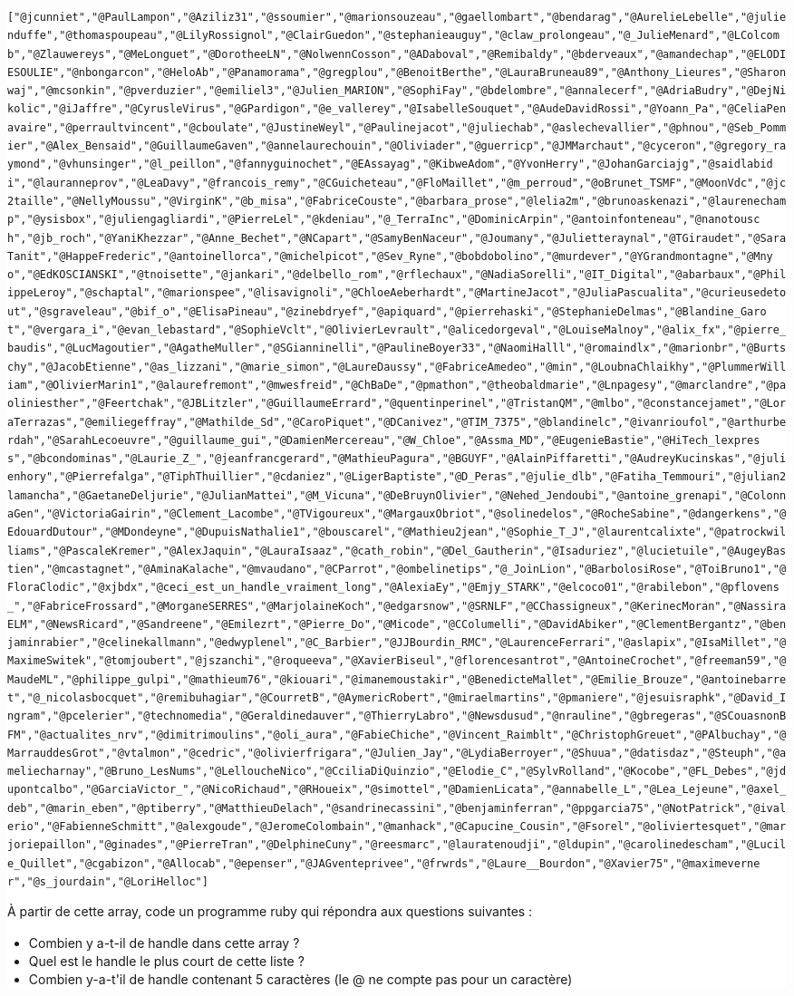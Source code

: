```["@jcunniet","@PaulLampon","@Aziliz31","@ssoumier","@marionsouzeau","@gaellombart","@bendarag","@AurelieLebelle","@julienduffe","@thomaspoupeau","@LilyRossignol","@ClairGuedon","@stephanieauguy","@claw_prolongeau","@_JulieMenard","@LColcomb","@Zlauwereys","@MeLonguet","@DorotheeLN","@NolwennCosson","@ADaboval","@Remibaldy","@bderveaux","@amandechap","@ELODIESOULIE","@nbongarcon","@HeloAb","@Panamorama","@gregplou","@BenoitBerthe","@LauraBruneau89","@Anthony_Lieures","@Sharonwaj","@mcsonkin","@pverduzier","@emiliel3","@Julien_MARION","@SophiFay","@bdelombre","@annalecerf","@AdriaBudry","@DejNikolic","@iJaffre","@CyrusleVirus","@GPardigon","@e_vallerey","@IsabelleSouquet","@AudeDavidRossi","@Yoann_Pa","@CeliaPenavaire","@perraultvincent","@cboulate","@JustineWeyl","@Paulinejacot","@juliechab","@aslechevallier","@phnou","@Seb_Pommier","@Alex_Bensaid","@GuillaumeGaven","@annelaurechouin","@Oliviader","@guerricp","@JMMarchaut","@cyceron","@gregory_raymond","@vhunsinger","@l_peillon","@fannyguinochet","@EAssayag","@KibweAdom","@YvonHerry","@JohanGarciajg","@saidlabidi","@lauranneprov","@LeaDavy","@francois_remy","@CGuicheteau","@FloMaillet","@m_perroud","@oBrunet_TSMF","@MoonVdc","@jc2taille","@NellyMoussu","@VirginK","@b_misa","@FabriceCouste","@barbara_prose","@lelia2m","@brunoaskenazi","@laurenechamp","@ysisbox","@juliengagliardi","@PierreLel","@kdeniau","@_TerraInc","@DominicArpin","@antoinfonteneau","@nanotousch","@jb_roch","@YaniKhezzar","@Anne_Bechet","@NCapart","@SamyBenNaceur","@Joumany","@Julietteraynal","@TGiraudet","@SaraTanit","@HappeFrederic","@antoinellorca","@michelpicot","@Sev_Ryne","@bobdobolino","@murdever","@YGrandmontagne","@Mnyo","@EdKOSCIANSKI","@tnoisette","@jankari","@delbello_rom","@rflechaux","@NadiaSorelli","@IT_Digital","@abarbaux","@PhilippeLeroy","@schaptal","@marionspee","@lisavignoli","@ChloeAeberhardt","@MartineJacot","@JuliaPascualita","@curieusedetout","@sgraveleau","@bif_o","@ElisaPineau","@zinebdryef","@apiquard","@pierrehaski","@StephanieDelmas","@Blandine_Garot","@vergara_i","@evan_lebastard","@SophieVclt","@OlivierLevrault","@alicedorgeval","@LouiseMalnoy","@alix_fx","@pierre_baudis","@LucMagoutier","@AgatheMuller","@SGianninelli","@PaulineBoyer33","@NaomiHalll","@romaindlx","@marionbr","@Burtschy","@JacobEtienne","@as_lizzani","@marie_simon","@LaureDaussy","@FabriceAmedeo","@min","@LoubnaChlaikhy","@PlummerWilliam","@OlivierMarin1","@alaurefremont","@mwesfreid","@ChBaDe","@pmathon","@theobaldmarie","@Lnpagesy","@marclandre","@paoliniesther","@Feertchak","@JBLitzler","@GuillaumeErrard","@quentinperinel","@TristanQM","@mlbo","@constancejamet","@LoraTerrazas","@emiliegeffray","@Mathilde_Sd","@CaroPiquet","@DCanivez","@TIM_7375","@blandinelc","@ivanrioufol","@arthurberdah","@SarahLecoeuvre","@guillaume_gui","@DamienMercereau","@W_Chloe","@Assma_MD","@EugenieBastie","@HiTech_lexpress","@bcondominas","@Laurie_Z_","@jeanfrancgerard","@MathieuPagura","@BGUYF","@AlainPiffaretti","@AudreyKucinskas","@julienhory","@Pierrefalga","@TiphThuillier","@cdaniez","@LigerBaptiste","@D_Peras","@julie_dlb","@Fatiha_Temmouri","@julian2lamancha","@GaetaneDeljurie","@JulianMattei","@M_Vicuna","@DeBruynOlivier","@Nehed_Jendoubi","@antoine_grenapi","@ColonnaGen","@VictoriaGairin","@Clement_Lacombe","@TVigoureux","@MargauxObriot","@solinedelos","@RocheSabine","@dangerkens","@EdouardDutour","@MDondeyne","@DupuisNathalie1","@bouscarel","@Mathieu2jean","@Sophie_T_J","@laurentcalixte","@patrockwilliams","@PascaleKremer","@AlexJaquin","@LauraIsaaz","@cath_robin","@Del_Gautherin","@Isaduriez","@lucietuile","@AugeyBastien","@mcastagnet","@AminaKalache","@mvaudano","@CParrot","@ombelinetips","@_JoinLion","@BarbolosiRose","@ToiBruno1","@FloraClodic","@xjbdx","@ceci_est_un_handle_vraiment_long","@AlexiaEy","@Emjy_STARK","@elcoco01","@rabilebon","@pflovens_","@FabriceFrossard","@MorganeSERRES","@MarjolaineKoch","@edgarsnow","@SRNLF","@CChassigneux","@KerinecMoran","@NassiraELM","@NewsRicard","@Sandreene","@Emilezrt","@Pierre_Do","@Micode","@CColumelli","@DavidAbiker","@ClementBergantz","@benjaminrabier","@celinekallmann","@edwyplenel","@C_Barbier","@JJBourdin_RMC","@LaurenceFerrari","@aslapix","@IsaMillet","@MaximeSwitek","@tomjoubert","@jszanchi","@roqueeva","@XavierBiseul","@florencesantrot","@AntoineCrochet","@freeman59","@MaudeML","@philippe_gulpi","@mathieum76","@kiouari","@imanemoustakir","@BenedicteMallet","@Emilie_Brouze","@antoinebarret","@_nicolasbocquet","@remibuhagiar","@CourretB","@AymericRobert","@miraelmartins","@pmaniere","@jesuisraphk","@David_Ingram","@pcelerier","@technomedia","@Geraldinedauver","@ThierryLabro","@Newsdusud","@nrauline","@gbregeras","@SCouasnonBFM","@actualites_nrv","@dimitrimoulins","@oli_aura","@FabieChiche","@Vincent_Raimblt","@ChristophGreuet","@PAlbuchay","@MarrauddesGrot","@vtalmon","@cedric","@olivierfrigara","@Julien_Jay","@LydiaBerroyer","@Shuua","@datisdaz","@Steuph","@ameliecharnay","@Bruno_LesNums","@LelloucheNico","@CciliaDiQuinzio","@Elodie_C","@SylvRolland","@Kocobe","@FL_Debes","@jdupontcalbo","@GarciaVictor_","@NicoRichaud","@RHoueix","@simottel","@DamienLicata","@annabelle_L","@Lea_Lejeune","@axel_deb","@marin_eben","@ptiberry","@MatthieuDelach","@sandrinecassini","@benjaminferran","@ppgarcia75","@NotPatrick","@ivalerio","@FabienneSchmitt","@alexgoude","@JeromeColombain","@manhack","@Capucine_Cousin","@Fsorel","@oliviertesquet","@marjoriepaillon","@ginades","@PierreTran","@DelphineCuny","@reesmarc","@lauratenoudji","@ldupin","@carolinedescham","@Lucile_Quillet","@cgabizon","@Allocab","@epenser","@JAGventeprivee","@frwrds","@Laure__Bourdon","@Xavier75","@maximeverner","@s_jourdain","@LoriHelloc"]```

À partir de cette array, code un programme ruby qui répondra aux questions suivantes :

- Combien y a-t-il de handle dans cette array ?
- Quel est le handle le plus court de cette liste ?
- Combien y-a-t'il de handle contenant 5 caractères (le @ ne compte pas pour un caractère)
```
